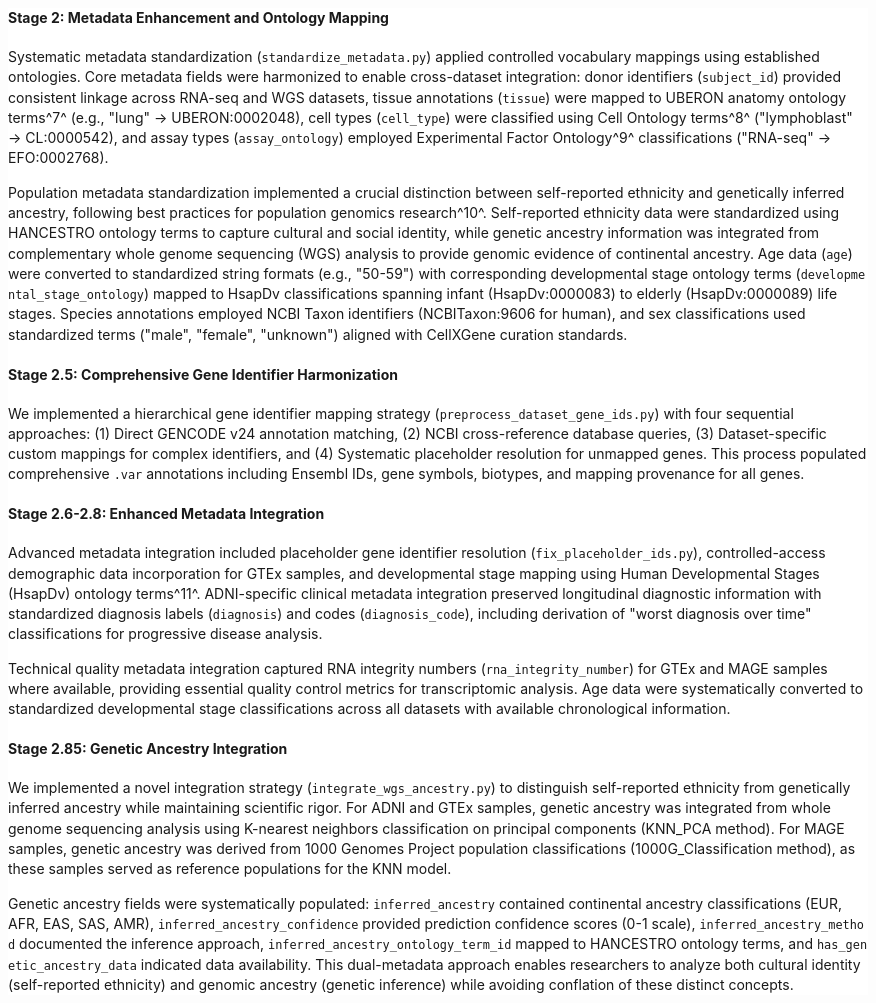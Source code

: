 #### Stage 2: Metadata Enhancement and Ontology Mapping

Systematic metadata standardization (`standardize_metadata.py`) applied controlled vocabulary mappings using established ontologies. Core metadata fields were harmonized to enable cross-dataset integration: donor identifiers (`subject_id`) provided consistent linkage across RNA-seq and WGS datasets, tissue annotations (`tissue`) were mapped to UBERON anatomy ontology terms^7^ (e.g., "lung" → UBERON:0002048), cell types (`cell_type`) were classified using Cell Ontology terms^8^ ("lymphoblast" → CL:0000542), and assay types (`assay_ontology`) employed Experimental Factor Ontology^9^ classifications ("RNA-seq" → EFO:0002768).

Population metadata standardization implemented a crucial distinction between self-reported ethnicity and genetically inferred ancestry, following best practices for population genomics research^10^. Self-reported ethnicity data were standardized using HANCESTRO ontology terms to capture cultural and social identity, while genetic ancestry information was integrated from complementary whole genome sequencing (WGS) analysis to provide genomic evidence of continental ancestry. Age data (`age`) were converted to standardized string formats (e.g., "50-59") with corresponding developmental stage ontology terms (`developmental_stage_ontology`) mapped to HsapDv classifications spanning infant (HsapDv:0000083) to elderly (HsapDv:0000089) life stages. Species annotations employed NCBI Taxon identifiers (NCBITaxon:9606 for human), and sex classifications used standardized terms ("male", "female", "unknown") aligned with CellXGene curation standards.

#### Stage 2.5: Comprehensive Gene Identifier Harmonization

We implemented a hierarchical gene identifier mapping strategy (`preprocess_dataset_gene_ids.py`) with four sequential approaches: (1) Direct GENCODE v24 annotation matching, (2) NCBI cross-reference database queries, (3) Dataset-specific custom mappings for complex identifiers, and (4) Systematic placeholder resolution for unmapped genes. This process populated comprehensive `.var` annotations including Ensembl IDs, gene symbols, biotypes, and mapping provenance for all genes.

#### Stage 2.6-2.8: Enhanced Metadata Integration

Advanced metadata integration included placeholder gene identifier resolution (`fix_placeholder_ids.py`), controlled-access demographic data incorporation for GTEx samples, and developmental stage mapping using Human Developmental Stages (HsapDv) ontology terms^11^. ADNI-specific clinical metadata integration preserved longitudinal diagnostic information with standardized diagnosis labels (`diagnosis`) and codes (`diagnosis_code`), including derivation of "worst diagnosis over time" classifications for progressive disease analysis.

Technical quality metadata integration captured RNA integrity numbers (`rna_integrity_number`) for GTEx and MAGE samples where available, providing essential quality control metrics for transcriptomic analysis. Age data were systematically converted to standardized developmental stage classifications across all datasets with available chronological information.

#### Stage 2.85: Genetic Ancestry Integration

We implemented a novel integration strategy (`integrate_wgs_ancestry.py`) to distinguish self-reported ethnicity from genetically inferred ancestry while maintaining scientific rigor. For ADNI and GTEx samples, genetic ancestry was integrated from whole genome sequencing analysis using K-nearest neighbors classification on principal components (KNN_PCA method). For MAGE samples, genetic ancestry was derived from 1000 Genomes Project population classifications (1000G_Classification method), as these samples served as reference populations for the KNN model.

Genetic ancestry fields were systematically populated: `inferred_ancestry` contained continental ancestry classifications (EUR, AFR, EAS, SAS, AMR), `inferred_ancestry_confidence` provided prediction confidence scores (0-1 scale), `inferred_ancestry_method` documented the inference approach, `inferred_ancestry_ontology_term_id` mapped to HANCESTRO ontology terms, and `has_genetic_ancestry_data` indicated data availability. This dual-metadata approach enables researchers to analyze both cultural identity (self-reported ethnicity) and genomic ancestry (genetic inference) while avoiding conflation of these distinct concepts.
